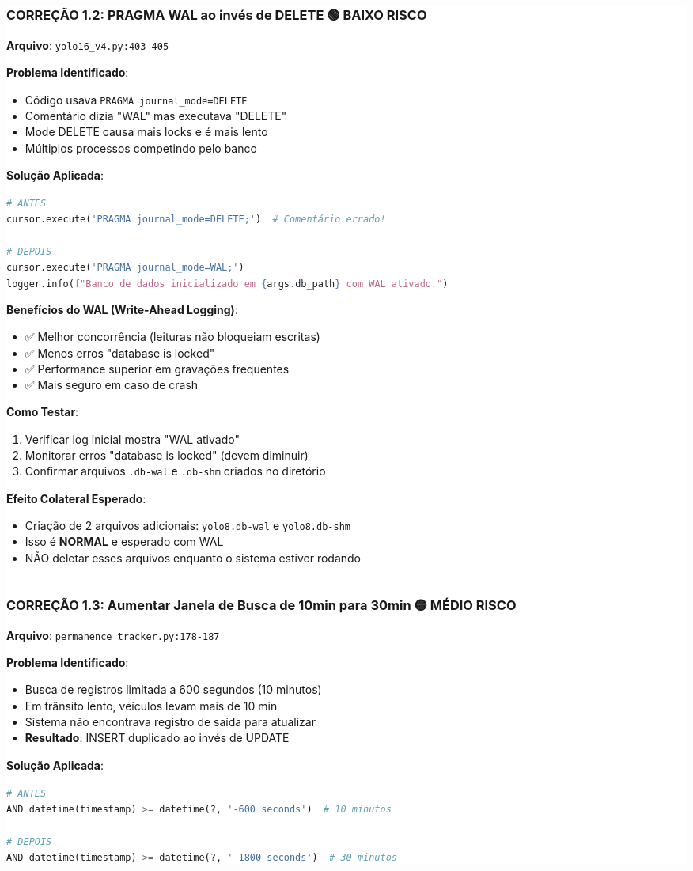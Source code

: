
### **CORREÇÃO 1.2: PRAGMA WAL ao invés de DELETE** 🟢 BAIXO RISCO

**Arquivo**: `yolo16_v4.py:403-405`

**Problema Identificado**:
- Código usava `PRAGMA journal_mode=DELETE`
- Comentário dizia "WAL" mas executava "DELETE"
- Mode DELETE causa mais locks e é mais lento
- Múltiplos processos competindo pelo banco

**Solução Aplicada**:
```python
# ANTES
cursor.execute('PRAGMA journal_mode=DELETE;')  # Comentário errado!

# DEPOIS
cursor.execute('PRAGMA journal_mode=WAL;')
logger.info(f"Banco de dados inicializado em {args.db_path} com WAL ativado.")
```

**Benefícios do WAL (Write-Ahead Logging)**:
- ✅ Melhor concorrência (leituras não bloqueiam escritas)
- ✅ Menos erros "database is locked"
- ✅ Performance superior em gravações frequentes
- ✅ Mais seguro em caso de crash

**Como Testar**:
1. Verificar log inicial mostra "WAL ativado"
2. Monitorar erros "database is locked" (devem diminuir)
3. Confirmar arquivos `.db-wal` e `.db-shm` criados no diretório

**Efeito Colateral Esperado**:
- Criação de 2 arquivos adicionais: `yolo8.db-wal` e `yolo8.db-shm`
- Isso é **NORMAL** e esperado com WAL
- NÃO deletar esses arquivos enquanto o sistema estiver rodando

---

### **CORREÇÃO 1.3: Aumentar Janela de Busca de 10min para 30min** 🟡 MÉDIO RISCO

**Arquivo**: `permanence_tracker.py:178-187`

**Problema Identificado**:
- Busca de registros limitada a 600 segundos (10 minutos)
- Em trânsito lento, veículos levam mais de 10 min
- Sistema não encontrava registro de saída para atualizar
- **Resultado**: INSERT duplicado ao invés de UPDATE

**Solução Aplicada**:
```python
# ANTES
AND datetime(timestamp) >= datetime(?, '-600 seconds')  # 10 minutos

# DEPOIS
AND datetime(timestamp) >= datetime(?, '-1800 seconds')  # 30 minutos
```
